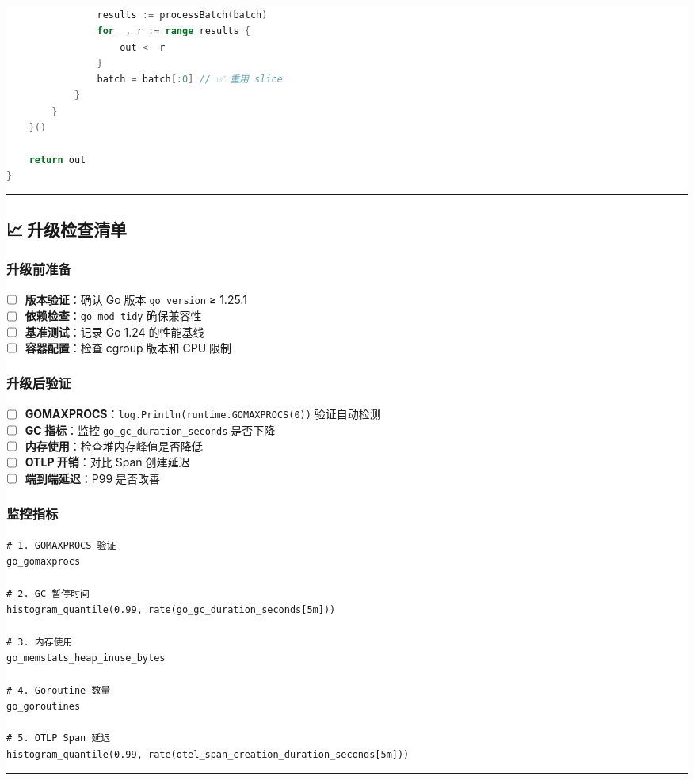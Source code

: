 ```go
                results := processBatch(batch)
                for _, r := range results {
                    out <- r
                }
                batch = batch[:0] // ✅ 重用 slice
            }
        }
    }()
    
    return out
}
```

---

## 📈 升级检查清单

### 升级前准备

- [ ] **版本验证**：确认 Go 版本 `go version` ≥ 1.25.1
- [ ] **依赖检查**：`go mod tidy` 确保兼容性
- [ ] **基准测试**：记录 Go 1.24 的性能基线
- [ ] **容器配置**：检查 cgroup 版本和 CPU 限制

### 升级后验证

- [ ] **GOMAXPROCS**：`log.Println(runtime.GOMAXPROCS(0))` 验证自动检测
- [ ] **GC 指标**：监控 `go_gc_duration_seconds` 是否下降
- [ ] **内存使用**：检查堆内存峰值是否降低
- [ ] **OTLP 开销**：对比 Span 创建延迟
- [ ] **端到端延迟**：P99 是否改善

### 监控指标

```promql
# 1. GOMAXPROCS 验证
go_gomaxprocs

# 2. GC 暂停时间
histogram_quantile(0.99, rate(go_gc_duration_seconds[5m]))

# 3. 内存使用
go_memstats_heap_inuse_bytes

# 4. Goroutine 数量
go_goroutines

# 5. OTLP Span 延迟
histogram_quantile(0.99, rate(otel_span_creation_duration_seconds[5m]))
```

---